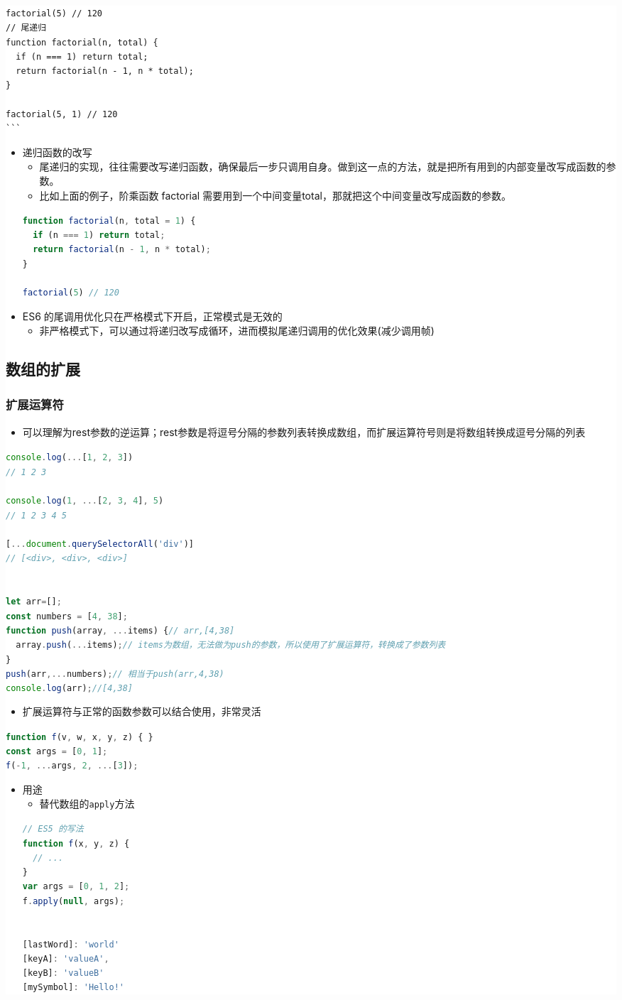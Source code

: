     factorial(5) // 120
    // 尾递归
    function factorial(n, total) {
      if (n === 1) return total;
      return factorial(n - 1, n * total);
    }
    
    factorial(5, 1) // 120
    ```
- 递归函数的改写
    - 尾递归的实现，往往需要改写递归函数，确保最后一步只调用自身。做到这一点的方法，就是把所有用到的内部变量改写成函数的参数。
    - 比如上面的例子，阶乘函数 factorial 需要用到一个中间变量total，那就把这个中间变量改写成函数的参数。
    ```javascript
    function factorial(n, total = 1) {
      if (n === 1) return total;
      return factorial(n - 1, n * total);
    }
    
    factorial(5) // 120
    ```
- ES6 的尾调用优化只在严格模式下开启，正常模式是无效的
    - 非严格模式下，可以通过将递归改写成循环，进而模拟尾递归调用的优化效果(减少调用帧)

## 数组的扩展

### 扩展运算符
- 可以理解为rest参数的逆运算；rest参数是将逗号分隔的参数列表转换成数组，而扩展运算符号则是将数组转换成逗号分隔的列表
```javascript
console.log(...[1, 2, 3])
// 1 2 3

console.log(1, ...[2, 3, 4], 5)
// 1 2 3 4 5

[...document.querySelectorAll('div')]
// [<div>, <div>, <div>]


let arr=[];
const numbers = [4, 38];
function push(array, ...items) {// arr,[4,38]
  array.push(...items);// items为数组，无法做为push的参数，所以使用了扩展运算符，转换成了参数列表
}
push(arr,...numbers);// 相当于push(arr,4,38)
console.log(arr);//[4,38]
```
- 扩展运算符与正常的函数参数可以结合使用，非常灵活
```javascript
function f(v, w, x, y, z) { }
const args = [0, 1];
f(-1, ...args, 2, ...[3]);
```
- 用途
    - 替代数组的`apply`方法
    ```javascript
    // ES5 的写法
    function f(x, y, z) {
      // ...
    }
    var args = [0, 1, 2];
    f.apply(null, args);
    

  [lastWord]: 'world'
  [keyA]: 'valueA',
  [keyB]: 'valueB'
  [mySymbol]: 'Hello!'